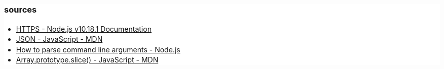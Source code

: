 ### sources
* [HTTPS - Node.js v10.18.1 Documentation](https://nodejs.org/docs/latest-v10.x/api/https.html#https_https_get_options_callback)
* [JSON - JavaScript - MDN](https://developer.mozilla.org/en-US/docs/Web/JavaScript/Reference/Global_Objects/JSON)
* [How to parse command line arguments - Node.js](https://nodejs.org/en/knowledge/command-line/how-to-parse-command-line-arguments/)
* [Array.prototype.slice() - JavaScript - MDN](https://developer.mozilla.org/en-US/docs/Web/JavaScript/Reference/Global_Objects/Array/slice)